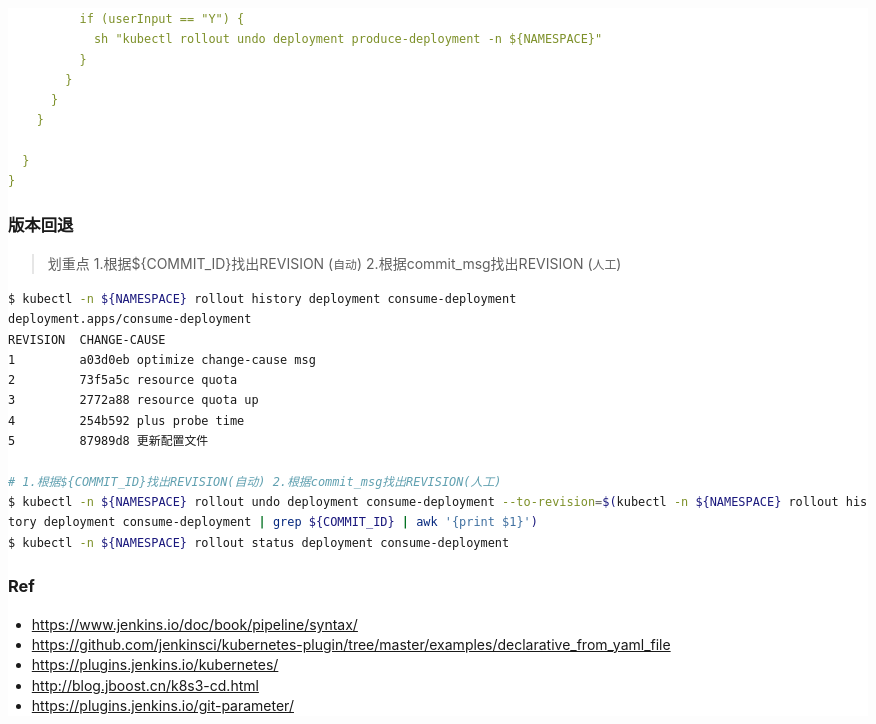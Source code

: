 ```yaml
          if (userInput == "Y") {
            sh "kubectl rollout undo deployment produce-deployment -n ${NAMESPACE}"
          }
        }
      }
    }

  }
}
```

### 版本回退
> 划重点
> 1.根据${COMMIT_ID}找出REVISION (`自动`)
> 2.根据commit_msg找出REVISION (`人工`)

```bash
$ kubectl -n ${NAMESPACE} rollout history deployment consume-deployment 
deployment.apps/consume-deployment 
REVISION  CHANGE-CAUSE
1         a03d0eb optimize change-cause msg
2         73f5a5c resource quota
3         2772a88 resource quota up
4         254b592 plus probe time
5         87989d8 更新配置文件

# 1.根据${COMMIT_ID}找出REVISION(自动) 2.根据commit_msg找出REVISION(人工)
$ kubectl -n ${NAMESPACE} rollout undo deployment consume-deployment --to-revision=$(kubectl -n ${NAMESPACE} rollout history deployment consume-deployment | grep ${COMMIT_ID} | awk '{print $1}')
$ kubectl -n ${NAMESPACE} rollout status deployment consume-deployment
```

### Ref
- https://www.jenkins.io/doc/book/pipeline/syntax/
- https://github.com/jenkinsci/kubernetes-plugin/tree/master/examples/declarative_from_yaml_file
- https://plugins.jenkins.io/kubernetes/
- http://blog.jboost.cn/k8s3-cd.html
- https://plugins.jenkins.io/git-parameter/